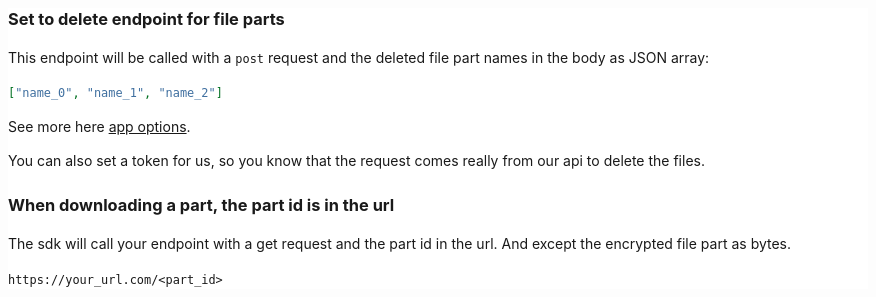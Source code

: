 
### Set to delete endpoint for file parts 

This endpoint will be called with a `post` request and the deleted file part names in the body as JSON array:

````json
["name_0", "name_1", "name_2"]
````

See more here [app options](/guide/create-app/).

You can also set a token for us, so you know that the request comes really from our api to delete the files.

### When downloading a part, the part id is in the url

The sdk will call your endpoint with a get request and the part id in the url. 
And except the encrypted file part as bytes.

`https://your_url.com/<part_id>`